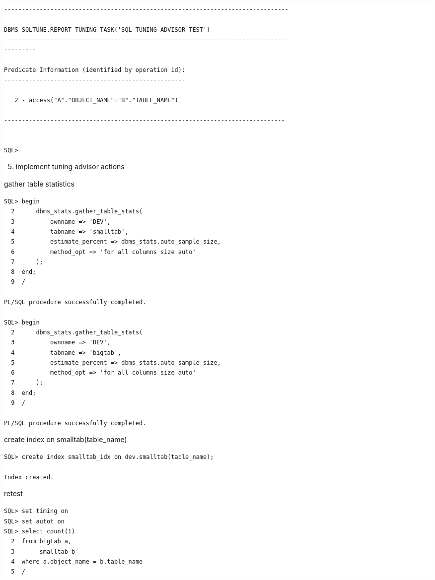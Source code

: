     --------------------------------------------------------------------------------

    DBMS_SQLTUNE.REPORT_TUNING_TASK('SQL_TUNING_ADVISOR_TEST')
    --------------------------------------------------------------------------------
    ---------

    Predicate Information (identified by operation id):
    ---------------------------------------------------

       2 - access("A"."OBJECT_NAME"="B"."TABLE_NAME")

    -------------------------------------------------------------------------------


    SQL> 
    
5) implement tuning advisor actions

gather table statistics

    SQL> begin
      2      dbms_stats.gather_table_stats(
      3          ownname => 'DEV',
      4          tabname => 'smalltab',
      5          estimate_percent => dbms_stats.auto_sample_size,
      6          method_opt => 'for all columns size auto'
      7      );
      8  end;
      9  /

    PL/SQL procedure successfully completed.

    SQL> begin
      2      dbms_stats.gather_table_stats(
      3          ownname => 'DEV',
      4          tabname => 'bigtab',
      5          estimate_percent => dbms_stats.auto_sample_size,
      6          method_opt => 'for all columns size auto'
      7      );
      8  end;
      9  /

    PL/SQL procedure successfully completed.
    
create index on smalltab(table_name)

    SQL> create index smalltab_idx on dev.smalltab(table_name);

    Index created.
    
retest

    SQL> set timing on
    SQL> set autot on
    SQL> select count(1)
      2  from bigtab a,
      3       smalltab b
      4  where a.object_name = b.table_name
      5  /
